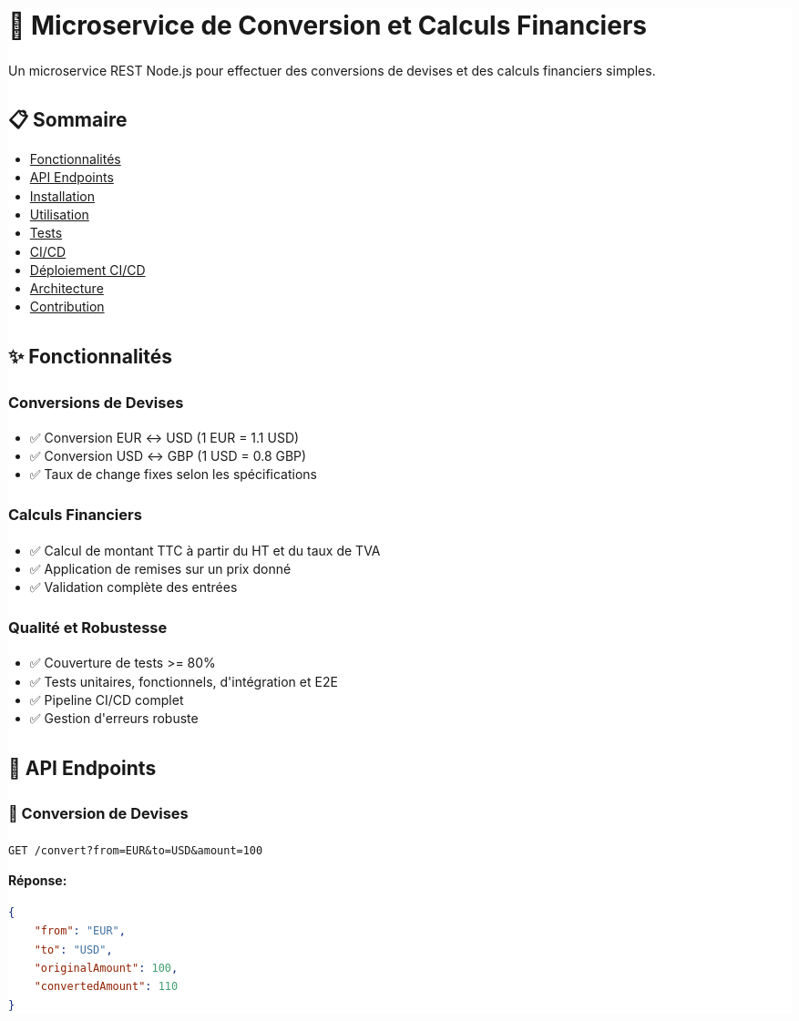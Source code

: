 # 🏦 Microservice de Conversion et Calculs Financiers

Un microservice REST Node.js pour effectuer des conversions de devises et des calculs financiers simples.

## 📋 Sommaire

-   [Fonctionnalités](#fonctionnalités)
-   [API Endpoints](#api-endpoints)
-   [Installation](#installation)
-   [Utilisation](#utilisation)
-   [Tests](#tests)
-   [CI/CD](#cicd)
-   [Déploiement CI/CD](#déploiement-cicd)
-   [Architecture](#architecture)
-   [Contribution](#contribution)

## ✨ Fonctionnalités

### Conversions de Devises

-   ✅ Conversion EUR ↔ USD (1 EUR = 1.1 USD)
-   ✅ Conversion USD ↔ GBP (1 USD = 0.8 GBP)
-   ✅ Taux de change fixes selon les spécifications

### Calculs Financiers

-   ✅ Calcul de montant TTC à partir du HT et du taux de TVA
-   ✅ Application de remises sur un prix donné
-   ✅ Validation complète des entrées

### Qualité et Robustesse

-   ✅ Couverture de tests >= 80%
-   ✅ Tests unitaires, fonctionnels, d'intégration et E2E
-   ✅ Pipeline CI/CD complet
-   ✅ Gestion d'erreurs robuste

## 🚀 API Endpoints

### 💱 Conversion de Devises

```http
GET /convert?from=EUR&to=USD&amount=100
```

**Réponse:**

```json
{
    "from": "EUR",
    "to": "USD",
    "originalAmount": 100,
    "convertedAmount": 110
}
```
